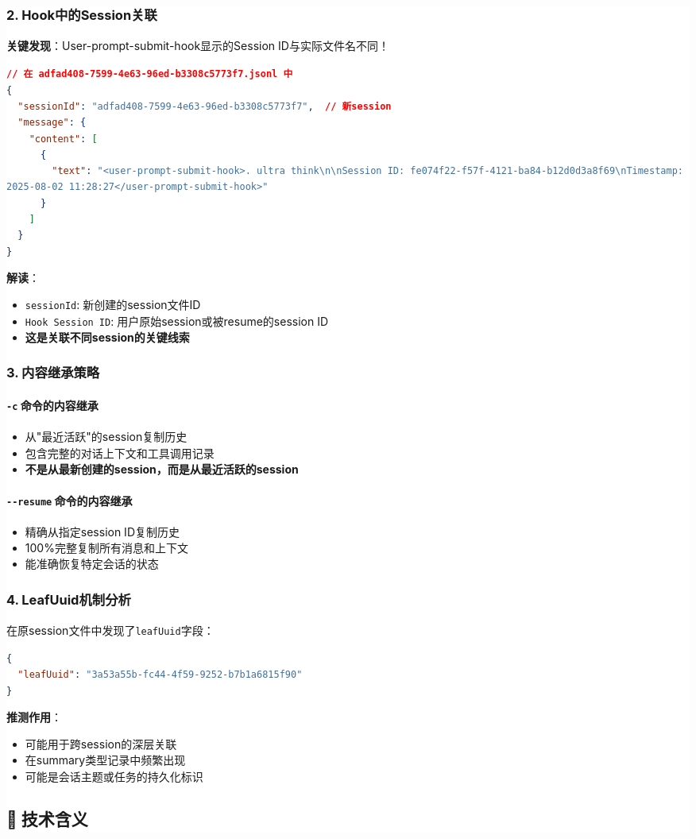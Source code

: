 ### 2. Hook中的Session关联

**关键发现**：User-prompt-submit-hook显示的Session ID与实际文件名不同！

```json
// 在 adfad408-7599-4e63-96ed-b3308c5773f7.jsonl 中
{
  "sessionId": "adfad408-7599-4e63-96ed-b3308c5773f7",  // 新session
  "message": {
    "content": [
      {
        "text": "<user-prompt-submit-hook>. ultra think\n\nSession ID: fe074f22-f57f-4121-ba84-b12d0d3a8f69\nTimestamp: 2025-08-02 11:28:27</user-prompt-submit-hook>"
      }
    ]
  }
}
```

**解读**：
- `sessionId`: 新创建的session文件ID
- `Hook Session ID`: 用户原始session或被resume的session ID
- **这是关联不同session的关键线索**

### 3. 内容继承策略

#### `-c` 命令的内容继承
- 从"最近活跃"的session复制历史
- 包含完整的对话上下文和工具调用记录
- **不是从最新创建的session，而是从最近活跃的session**

#### `--resume` 命令的内容继承
- 精确从指定session ID复制历史
- 100%完整复制所有消息和上下文
- 能准确恢复特定会话的状态

### 4. LeafUuid机制分析

在原session文件中发现了`leafUuid`字段：

```json
{
  "leafUuid": "3a53a55b-fc44-4f59-9252-b7b1a6815f90"
}
```

**推测作用**：
- 可能用于跨session的深层关联
- 在summary类型记录中频繁出现
- 可能是会话主题或任务的持久化标识

## 🔧 技术含义
